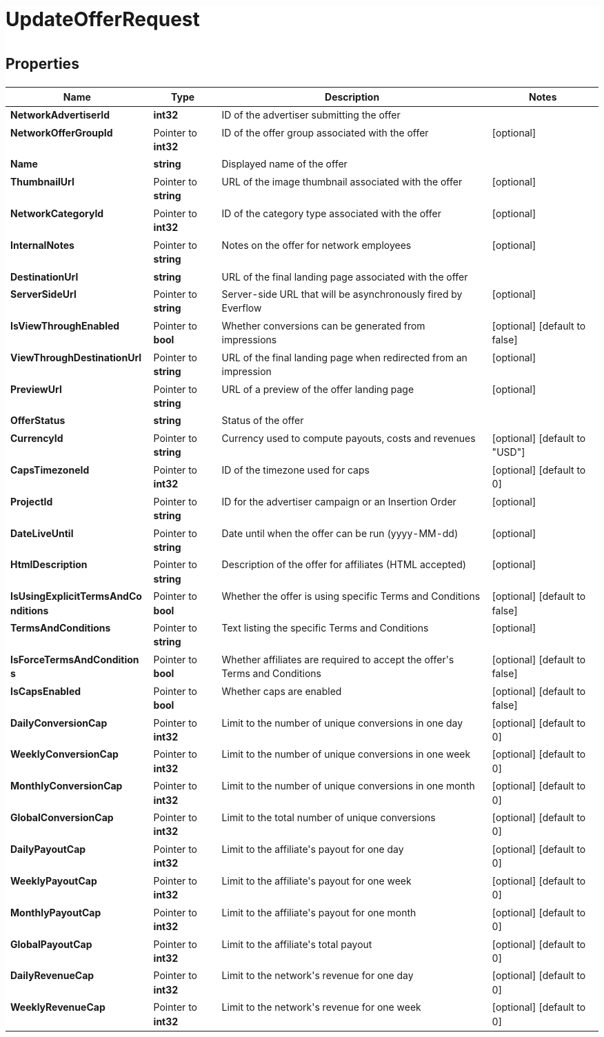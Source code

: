 # UpdateOfferRequest

## Properties

Name | Type | Description | Notes
------------ | ------------- | ------------- | -------------
**NetworkAdvertiserId** | **int32** | ID of the advertiser submitting the offer | 
**NetworkOfferGroupId** | Pointer to **int32** | ID of the offer group associated with the offer | [optional] 
**Name** | **string** | Displayed name of the offer | 
**ThumbnailUrl** | Pointer to **string** | URL of the image thumbnail associated with the offer | [optional] 
**NetworkCategoryId** | Pointer to **int32** | ID of the category type associated with the offer | [optional] 
**InternalNotes** | Pointer to **string** | Notes on the offer for network employees | [optional] 
**DestinationUrl** | **string** | URL of the final landing page associated with the offer | 
**ServerSideUrl** | Pointer to **string** | Server-side URL that will be asynchronously fired by Everflow | [optional] 
**IsViewThroughEnabled** | Pointer to **bool** | Whether conversions can be generated from impressions | [optional] [default to false]
**ViewThroughDestinationUrl** | Pointer to **string** | URL of the final landing page when redirected from an impression | [optional] 
**PreviewUrl** | Pointer to **string** | URL of a preview of the offer landing page | [optional] 
**OfferStatus** | **string** | Status of the offer | 
**CurrencyId** | Pointer to **string** | Currency used to compute payouts, costs and revenues | [optional] [default to "USD"]
**CapsTimezoneId** | Pointer to **int32** | ID of the timezone used for caps | [optional] [default to 0]
**ProjectId** | Pointer to **string** | ID for the advertiser campaign or an Insertion Order | [optional] 
**DateLiveUntil** | Pointer to **string** | Date until when the offer can be run (yyyy-MM-dd) | [optional] 
**HtmlDescription** | Pointer to **string** | Description of the offer for affiliates (HTML accepted) | [optional] 
**IsUsingExplicitTermsAndConditions** | Pointer to **bool** | Whether the offer is using specific Terms and Conditions | [optional] [default to false]
**TermsAndConditions** | Pointer to **string** | Text listing the specific Terms and Conditions | [optional] 
**IsForceTermsAndConditions** | Pointer to **bool** | Whether affiliates are required to accept the offer&#39;s Terms and Conditions | [optional] [default to false]
**IsCapsEnabled** | Pointer to **bool** | Whether caps are enabled | [optional] [default to false]
**DailyConversionCap** | Pointer to **int32** | Limit to the number of unique conversions in one day | [optional] [default to 0]
**WeeklyConversionCap** | Pointer to **int32** | Limit to the number of unique conversions in one week | [optional] [default to 0]
**MonthlyConversionCap** | Pointer to **int32** | Limit to the number of unique conversions in one month | [optional] [default to 0]
**GlobalConversionCap** | Pointer to **int32** | Limit to the total number of unique conversions | [optional] [default to 0]
**DailyPayoutCap** | Pointer to **int32** | Limit to the affiliate&#39;s payout for one day | [optional] [default to 0]
**WeeklyPayoutCap** | Pointer to **int32** | Limit to the affiliate&#39;s payout for one week | [optional] [default to 0]
**MonthlyPayoutCap** | Pointer to **int32** | Limit to the affiliate&#39;s payout for one month | [optional] [default to 0]
**GlobalPayoutCap** | Pointer to **int32** | Limit to the affiliate&#39;s total payout | [optional] [default to 0]
**DailyRevenueCap** | Pointer to **int32** | Limit to the network&#39;s revenue for one day | [optional] [default to 0]
**WeeklyRevenueCap** | Pointer to **int32** | Limit to the network&#39;s revenue for one week | [optional] [default to 0]